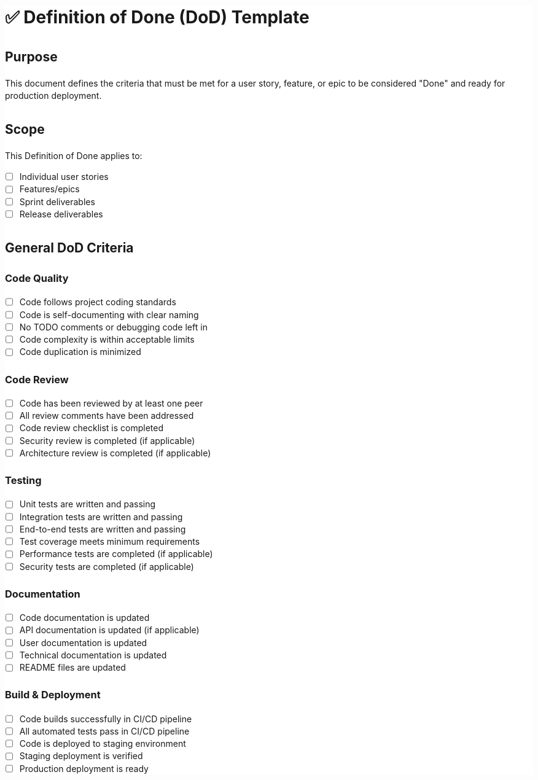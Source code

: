 # ✅ **Definition of Done (DoD) Template**

## **Purpose**
This document defines the criteria that must be met for a user story, feature, or epic to be considered "Done" and ready for production deployment.

## **Scope**
This Definition of Done applies to:
- [ ] Individual user stories
- [ ] Features/epics
- [ ] Sprint deliverables
- [ ] Release deliverables

## **General DoD Criteria**
### **Code Quality**
- [ ] Code follows project coding standards
- [ ] Code is self-documenting with clear naming
- [ ] No TODO comments or debugging code left in
- [ ] Code complexity is within acceptable limits
- [ ] Code duplication is minimized

### **Code Review**
- [ ] Code has been reviewed by at least one peer
- [ ] All review comments have been addressed
- [ ] Code review checklist is completed
- [ ] Security review is completed (if applicable)
- [ ] Architecture review is completed (if applicable)

### **Testing**
- [ ] Unit tests are written and passing
- [ ] Integration tests are written and passing
- [ ] End-to-end tests are written and passing
- [ ] Test coverage meets minimum requirements
- [ ] Performance tests are completed (if applicable)
- [ ] Security tests are completed (if applicable)

### **Documentation**
- [ ] Code documentation is updated
- [ ] API documentation is updated (if applicable)
- [ ] User documentation is updated
- [ ] Technical documentation is updated
- [ ] README files are updated

### **Build & Deployment**
- [ ] Code builds successfully in CI/CD pipeline
- [ ] All automated tests pass in CI/CD pipeline
- [ ] Code is deployed to staging environment
- [ ] Staging deployment is verified
- [ ] Production deployment is ready
